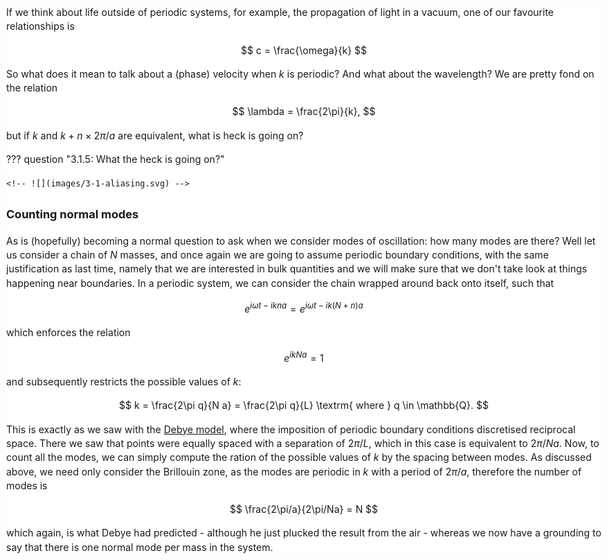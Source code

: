 If we think about life outside of periodic systems, for example, the propagation of light in a vacuum, one of our favourite relationships is

$$
c = \frac{\omega}{k}
$$

So what does it mean to talk about a (phase) velocity when $k$ is periodic? And what about the wavelength? We are pretty fond on the relation

$$
\lambda = \frac{2\pi}{k},
$$

but if $k$ and $k + n \times 2\pi/a$ are equivalent, what is heck is going on?

??? question  "3.1.5: What the heck is going on?"

    <!-- ![](images/3-1-aliasing.svg) -->

### Counting normal modes

As is (hopefully) becoming a normal question to ask when we consider modes of oscillation: how many modes are there? Well let us consider a chain of $N$ masses, and once again we are going to assume periodic boundary conditions, with the same justification as last time, namely that we are interested in bulk quantities and we will make sure that we don't take look at things happening near boundaries. In a periodic system, we can consider the chain wrapped around back onto itself, such that

$$
e^{i\omega t - ikna} = e^{i\omega t - ik(N+n)a}
$$

which enforces the relation

$$
e^{ikNa} = 1
$$

and subsequently restricts the possible values of $k$:

$$
k = \frac{2\pi q}{N a} = \frac{2\pi q}{L} \textrm{ where } q \in \mathbb{Q}.
$$

This is exactly as we saw with the [Debye model](1-intoduction\1-3-emetalsI.md), where the imposition of periodic boundary conditions discretised reciprocal space. There we saw that points were equally spaced with a separation of $2\pi/L$, which in this case is equivalent to $2\pi/Na$. Now, to count all the modes, we can simply compute the ration of the possible values of $k$ by the spacing between modes. As discussed above, we need only consider the Brillouin zone, as the modes are periodic in $k$ with a period of $2\pi/a$, therefore the number of modes is

$$
\frac{2\pi/a}{2\pi/Na} = N
$$

which again, is what Debye had predicted - although he just plucked the result from the air - whereas we now have a grounding to say that there is one normal mode per mass in the system.
